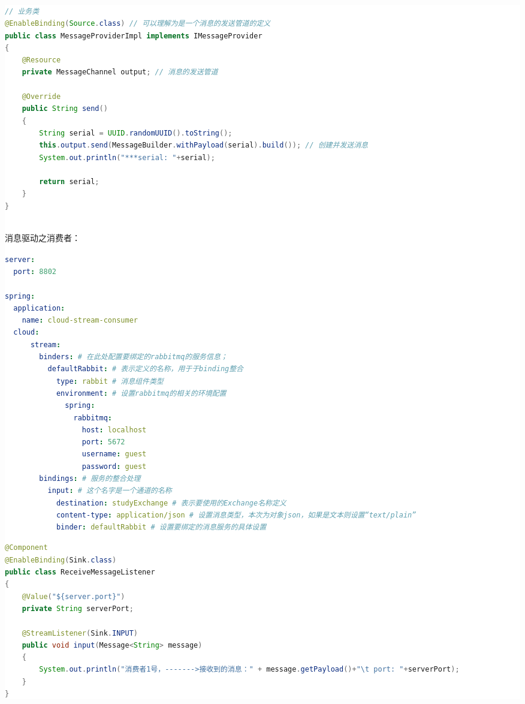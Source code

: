 ```java
// 业务类
@EnableBinding(Source.class) // 可以理解为是一个消息的发送管道的定义
public class MessageProviderImpl implements IMessageProvider
{
    @Resource
    private MessageChannel output; // 消息的发送管道

    @Override
    public String send()
    {
        String serial = UUID.randomUUID().toString();
        this.output.send(MessageBuilder.withPayload(serial).build()); // 创建并发送消息
        System.out.println("***serial: "+serial);

        return serial;
    }
}
 
```

消息驱动之消费者：

```yaml
server:
  port: 8802

spring:
  application:
    name: cloud-stream-consumer
  cloud:
      stream:
        binders: # 在此处配置要绑定的rabbitmq的服务信息；
          defaultRabbit: # 表示定义的名称，用于于binding整合
            type: rabbit # 消息组件类型
            environment: # 设置rabbitmq的相关的环境配置
              spring:
                rabbitmq:
                  host: localhost
                  port: 5672
                  username: guest
                  password: guest
        bindings: # 服务的整合处理
          input: # 这个名字是一个通道的名称
            destination: studyExchange # 表示要使用的Exchange名称定义
            content-type: application/json # 设置消息类型，本次为对象json，如果是文本则设置“text/plain”
            binder: defaultRabbit # 设置要绑定的消息服务的具体设置
```

```java
@Component
@EnableBinding(Sink.class)
public class ReceiveMessageListener
{
    @Value("${server.port}")
    private String serverPort;

    @StreamListener(Sink.INPUT)
    public void input(Message<String> message)
    {
        System.out.println("消费者1号，------->接收到的消息：" + message.getPayload()+"\t port: "+serverPort);
    }
}
```
